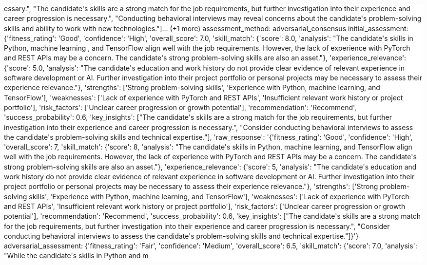 essary.", "The candidate's skills are a strong match for the job requirements, but further investigation into their experience and career progression is necessary.", "Conducting behavioral interviews may reveal concerns about the candidate's problem-solving skills and ability to work with new technologies."]... (+1 more)                                                       assessment_method: adversarial_consensus
   initial_assessment: {'fitness_rating': 'Good', 'confidence': 'High', 'overall_score': 7.0, 'skill_match': {'score': 8.0, 'analysis': "The candidate's skills in Python, machine learning
, and TensorFlow align well with the job requirements. However, the lack of experience with PyTorch and REST APIs may be a concern. The candidate's strong problem-solving skills are also an asset."}, 'experience_relevance': {'score': 5.0, 'analysis': "The candidate's education and work history do not provide clear evidence of relevant experience in software development or AI. Further investigation into their project portfolio or personal projects may be necessary to assess their experience relevance."}, 'strengths': ['Strong problem-solving skills', 'Experience with Python, machine learning, and TensorFlow'], 'weaknesses': ['Lack of experience with PyTorch and REST APIs', 'Insufficient relevant work history or project portfolio'], 'risk_factors': ['Unclear career progression or growth potential'], 'recommendation': 'Recommend', 'success_probability': 0.6, 'key_insights': ["The candidate's skills are a strong match for the job requirements, but further investigation into their experience and career progression is necessary.", "Consider conducting behavioral interviews to assess the candidate's problem-solving skills and technical expertise."], 'raw_response': '{\'fitness_rating\': \'Good\', \'confidence\': \'High\', \'overall_score\': 7, \'skill_match\': {\'score\': 8, \'analysis\': "The candidate\'s skills in Python, machine learning, and TensorFlow align well with the job requirements. However, the lack of experience with PyTorch and REST APIs may be a concern. The candidate\'s strong problem-solving skills are also an asset."}, \'experience_relevance\': {\'score\': 5, \'analysis\': "The candidate\'s education and work history do not provide clear evidence of relevant experience in software development or AI. Further investigation into their project portfolio or personal projects may be necessary to assess their experience relevance."}, \'strengths\': [\'Strong problem-solving skills\', \'Experience with Python, machine learning, and TensorFlow\'], \'weaknesses\': [\'Lack of experience with PyTorch and REST APIs\', \'Insufficient relevant work history or project portfolio\'], \'risk_factors\': [\'Unclear career progression or growth potential\'], \'recommendation\': \'Recommend\', \'success_probability\': 0.6, \'key_insights\': ["The candidate\'s skills are a strong match for the job requirements, but further investigation into their experience and career progression is necessary.", "Consider conducting behavioral interviews to assess the candidate\'s problem-solving skills and technical expertise."]}'}                                                                        adversarial_assessment: {'fitness_rating': 'Fair', 'confidence': 'Medium', 'overall_score': 6.5, 'skill_match': {'score': 7.0, 'analysis': "While the candidate's skills in Python and m